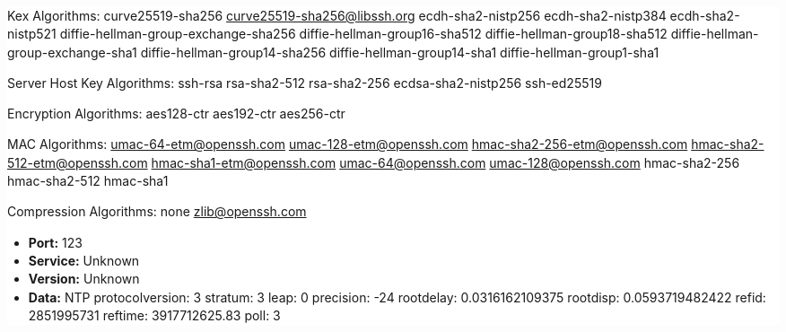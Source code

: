 Kex Algorithms:
	curve25519-sha256
	curve25519-sha256@libssh.org
	ecdh-sha2-nistp256
	ecdh-sha2-nistp384
	ecdh-sha2-nistp521
	diffie-hellman-group-exchange-sha256
	diffie-hellman-group16-sha512
	diffie-hellman-group18-sha512
	diffie-hellman-group-exchange-sha1
	diffie-hellman-group14-sha256
	diffie-hellman-group14-sha1
	diffie-hellman-group1-sha1

Server Host Key Algorithms:
	ssh-rsa
	rsa-sha2-512
	rsa-sha2-256
	ecdsa-sha2-nistp256
	ssh-ed25519

Encryption Algorithms:
	aes128-ctr
	aes192-ctr
	aes256-ctr

MAC Algorithms:
	umac-64-etm@openssh.com
	umac-128-etm@openssh.com
	hmac-sha2-256-etm@openssh.com
	hmac-sha2-512-etm@openssh.com
	hmac-sha1-etm@openssh.com
	umac-64@openssh.com
	umac-128@openssh.com
	hmac-sha2-256
	hmac-sha2-512
	hmac-sha1

Compression Algorithms:
	none
	zlib@openssh.com


- **Port:** 123
- **Service:** Unknown
- **Version:** Unknown
- **Data:** NTP
protocolversion: 3
stratum: 3
leap: 0
precision: -24
rootdelay: 0.0316162109375
rootdisp: 0.0593719482422
refid: 2851995731
reftime: 3917712625.83
poll: 3
